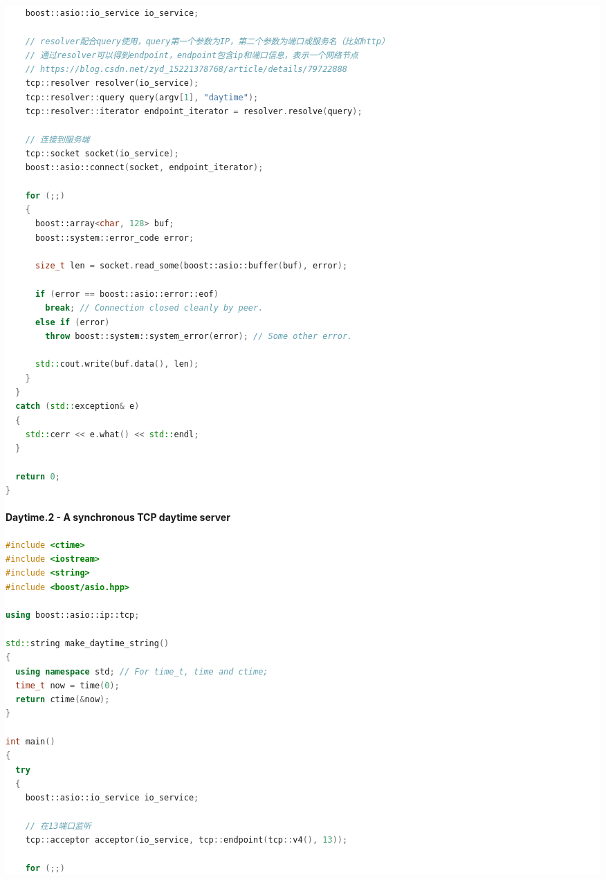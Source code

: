 ``` c++
    boost::asio::io_service io_service;

    // resolver配合query使用，query第一个参数为IP，第二个参数为端口或服务名（比如http）
    // 通过resolver可以得到endpoint，endpoint包含ip和端口信息，表示一个网络节点
    // https://blog.csdn.net/zyd_15221378768/article/details/79722888
    tcp::resolver resolver(io_service);
    tcp::resolver::query query(argv[1], "daytime");
    tcp::resolver::iterator endpoint_iterator = resolver.resolve(query);

    // 连接到服务端
    tcp::socket socket(io_service);
    boost::asio::connect(socket, endpoint_iterator);

    for (;;)
    {
      boost::array<char, 128> buf;
      boost::system::error_code error;

      size_t len = socket.read_some(boost::asio::buffer(buf), error);

      if (error == boost::asio::error::eof)
        break; // Connection closed cleanly by peer.
      else if (error)
        throw boost::system::system_error(error); // Some other error.

      std::cout.write(buf.data(), len);
    }
  }
  catch (std::exception& e)
  {
    std::cerr << e.what() << std::endl;
  }

  return 0;
}
```

#### Daytime.2 - A synchronous TCP daytime server

``` c++
#include <ctime>
#include <iostream>
#include <string>
#include <boost/asio.hpp>

using boost::asio::ip::tcp;

std::string make_daytime_string()
{
  using namespace std; // For time_t, time and ctime;
  time_t now = time(0);
  return ctime(&now);
}

int main()
{
  try
  {
    boost::asio::io_service io_service;

    // 在13端口监听
    tcp::acceptor acceptor(io_service, tcp::endpoint(tcp::v4(), 13));

    for (;;)
```

  [1]: https://www.boost.org/doc/libs/1_60_0/doc/html/boost_asio.html